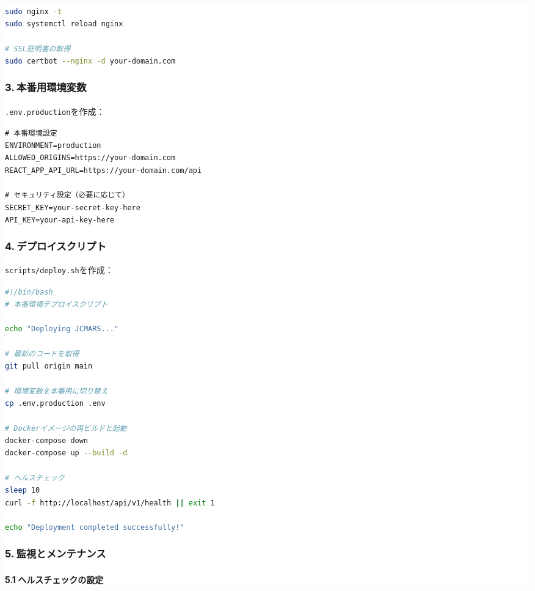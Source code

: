 ```bash
sudo nginx -t
sudo systemctl reload nginx

# SSL証明書の取得
sudo certbot --nginx -d your-domain.com
```

### 3. 本番用環境変数

`.env.production`を作成：

```env
# 本番環境設定
ENVIRONMENT=production
ALLOWED_ORIGINS=https://your-domain.com
REACT_APP_API_URL=https://your-domain.com/api

# セキュリティ設定（必要に応じて）
SECRET_KEY=your-secret-key-here
API_KEY=your-api-key-here
```

### 4. デプロイスクリプト

`scripts/deploy.sh`を作成：

```bash
#!/bin/bash
# 本番環境デプロイスクリプト

echo "Deploying JCMARS..."

# 最新のコードを取得
git pull origin main

# 環境変数を本番用に切り替え
cp .env.production .env

# Dockerイメージの再ビルドと起動
docker-compose down
docker-compose up --build -d

# ヘルスチェック
sleep 10
curl -f http://localhost/api/v1/health || exit 1

echo "Deployment completed successfully!"
```

### 5. 監視とメンテナンス

#### 5.1 ヘルスチェックの設定
